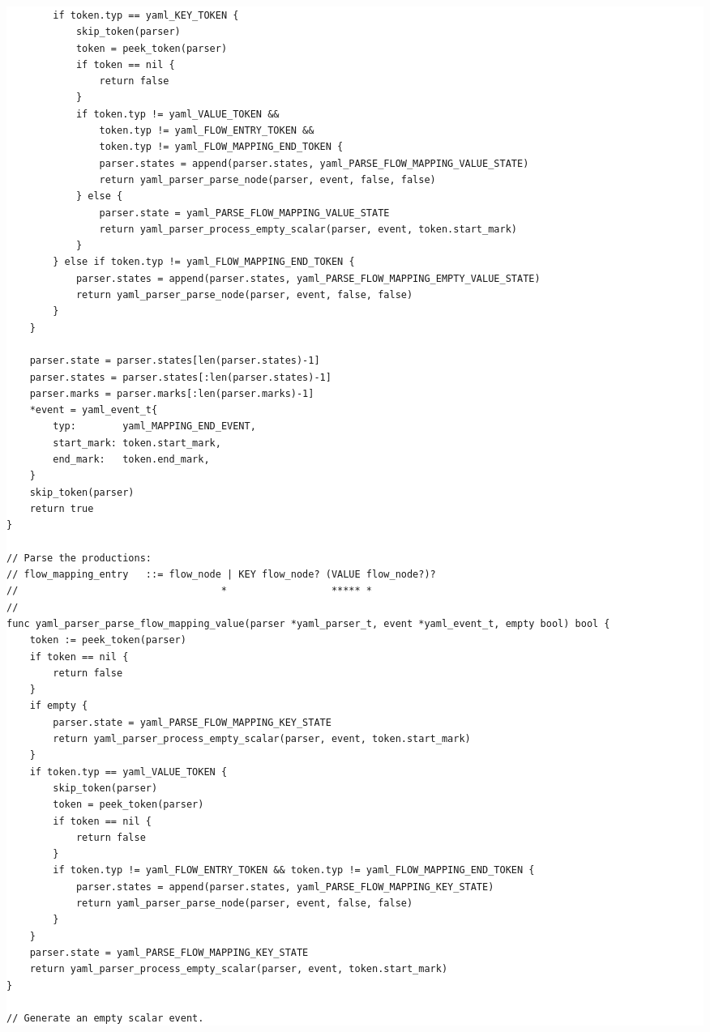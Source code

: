 ```
		if token.typ == yaml_KEY_TOKEN {
			skip_token(parser)
			token = peek_token(parser)
			if token == nil {
				return false
			}
			if token.typ != yaml_VALUE_TOKEN &&
				token.typ != yaml_FLOW_ENTRY_TOKEN &&
				token.typ != yaml_FLOW_MAPPING_END_TOKEN {
				parser.states = append(parser.states, yaml_PARSE_FLOW_MAPPING_VALUE_STATE)
				return yaml_parser_parse_node(parser, event, false, false)
			} else {
				parser.state = yaml_PARSE_FLOW_MAPPING_VALUE_STATE
				return yaml_parser_process_empty_scalar(parser, event, token.start_mark)
			}
		} else if token.typ != yaml_FLOW_MAPPING_END_TOKEN {
			parser.states = append(parser.states, yaml_PARSE_FLOW_MAPPING_EMPTY_VALUE_STATE)
			return yaml_parser_parse_node(parser, event, false, false)
		}
	}

	parser.state = parser.states[len(parser.states)-1]
	parser.states = parser.states[:len(parser.states)-1]
	parser.marks = parser.marks[:len(parser.marks)-1]
	*event = yaml_event_t{
		typ:        yaml_MAPPING_END_EVENT,
		start_mark: token.start_mark,
		end_mark:   token.end_mark,
	}
	skip_token(parser)
	return true
}

// Parse the productions:
// flow_mapping_entry   ::= flow_node | KEY flow_node? (VALUE flow_node?)?
//                                   *                  ***** *
//
func yaml_parser_parse_flow_mapping_value(parser *yaml_parser_t, event *yaml_event_t, empty bool) bool {
	token := peek_token(parser)
	if token == nil {
		return false
	}
	if empty {
		parser.state = yaml_PARSE_FLOW_MAPPING_KEY_STATE
		return yaml_parser_process_empty_scalar(parser, event, token.start_mark)
	}
	if token.typ == yaml_VALUE_TOKEN {
		skip_token(parser)
		token = peek_token(parser)
		if token == nil {
			return false
		}
		if token.typ != yaml_FLOW_ENTRY_TOKEN && token.typ != yaml_FLOW_MAPPING_END_TOKEN {
			parser.states = append(parser.states, yaml_PARSE_FLOW_MAPPING_KEY_STATE)
			return yaml_parser_parse_node(parser, event, false, false)
		}
	}
	parser.state = yaml_PARSE_FLOW_MAPPING_KEY_STATE
	return yaml_parser_process_empty_scalar(parser, event, token.start_mark)
}

// Generate an empty scalar event.
```